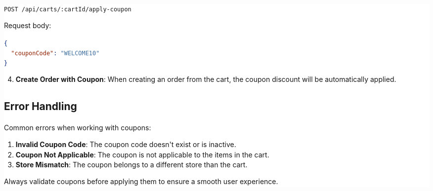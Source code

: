 ```
POST /api/carts/:cartId/apply-coupon
```

Request body:
```json
{
  "couponCode": "WELCOME10"
}
```

4. **Create Order with Coupon**: When creating an order from the cart, the coupon discount will be automatically applied.

## Error Handling

Common errors when working with coupons:

1. **Invalid Coupon Code**: The coupon code doesn't exist or is inactive.
2. **Coupon Not Applicable**: The coupon is not applicable to the items in the cart.
3. **Store Mismatch**: The coupon belongs to a different store than the cart.

Always validate coupons before applying them to ensure a smooth user experience.

